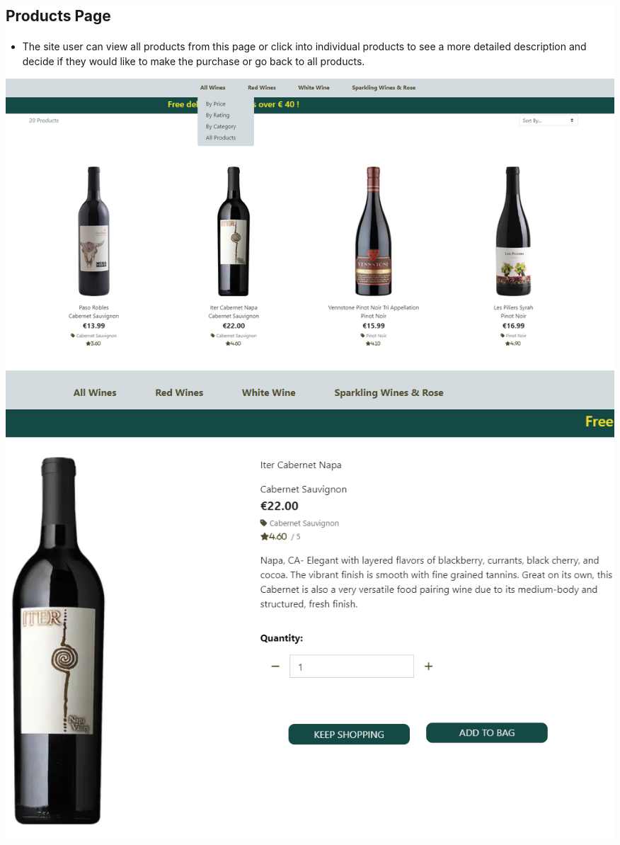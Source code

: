 ## Products Page

* The site user can view all products from this page or click into individual products to see a more detailed description and decide if they would like to make the purchase or
go back to all products.

![All products](static/imgs/site_imgs/product_page.PNG) ![Individual products](static/imgs/site_imgs/single_product.PNG)
